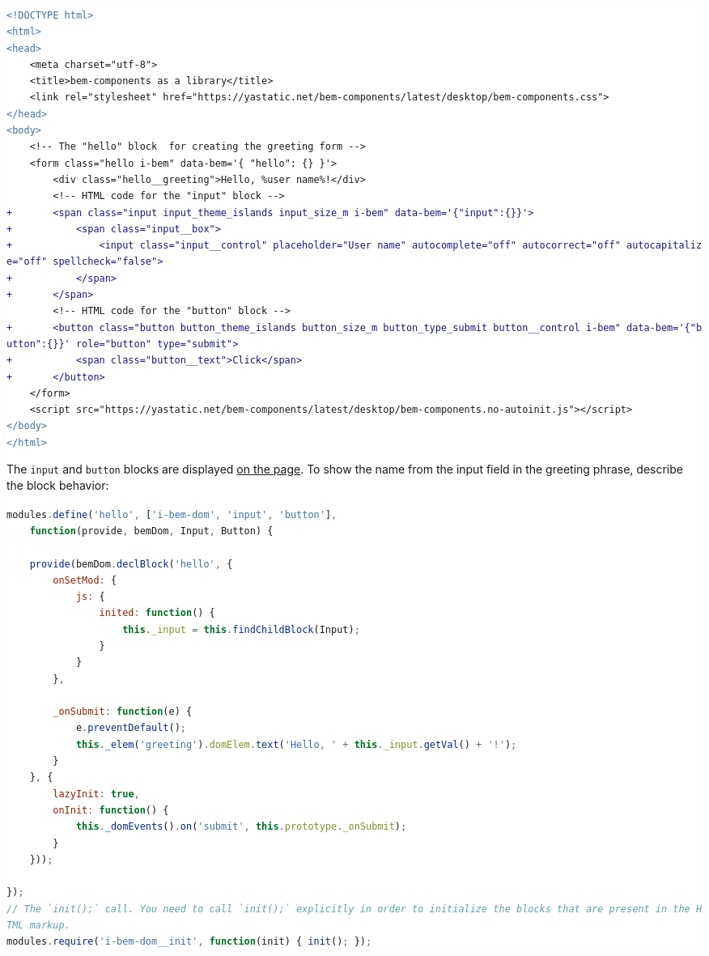 ```diff
<!DOCTYPE html>
<html>
<head>
    <meta charset="utf-8">
    <title>bem-components as a library</title>
    <link rel="stylesheet" href="https://yastatic.net/bem-components/latest/desktop/bem-components.css">
</head>
<body>
    <!-- The "hello" block  for creating the greeting form -->
    <form class="hello i-bem" data-bem='{ "hello": {} }'>
        <div class="hello__greeting">Hello, %user name%!</div>
        <!-- HTML code for the "input" block -->
+       <span class="input input_theme_islands input_size_m i-bem" data-bem='{"input":{}}'>
+           <span class="input__box">
+               <input class="input__control" placeholder="User name" autocomplete="off" autocorrect="off" autocapitalize="off" spellcheck="false">
+           </span>
+       </span>
        <!-- HTML code for the "button" block -->
+       <button class="button button_theme_islands button_size_m button_type_submit button__control i-bem" data-bem='{"button":{}}' role="button" type="submit">
+           <span class="button__text">Click</span>
+       </button>
    </form>
    <script src="https://yastatic.net/bem-components/latest/desktop/bem-components.no-autoinit.js"></script>
</body>
</html>
```

The `input` and `button` blocks are displayed [on the page](https://jsfiddle.net/inna__neige/0hLmLmzn/6/). To show the name from the input field in the greeting phrase, describe the block behavior:

```javascript
modules.define('hello', ['i-bem-dom', 'input', 'button'],
    function(provide, bemDom, Input, Button) {

    provide(bemDom.declBlock('hello', {
        onSetMod: {
            js: {
                inited: function() {
                    this._input = this.findChildBlock(Input);
                }
            }
        },

        _onSubmit: function(e) {
            e.preventDefault();
            this._elem('greeting').domElem.text('Hello, ' + this._input.getVal() + '!');
        }
    }, {
        lazyInit: true,
        onInit: function() {
            this._domEvents().on('submit', this.prototype._onSubmit);
        }
    }));

});
// The `init();` call. You need to call `init();` explicitly in order to initialize the blocks that are present in the HTML markup.
modules.require('i-bem-dom__init', function(init) { init(); });
```

